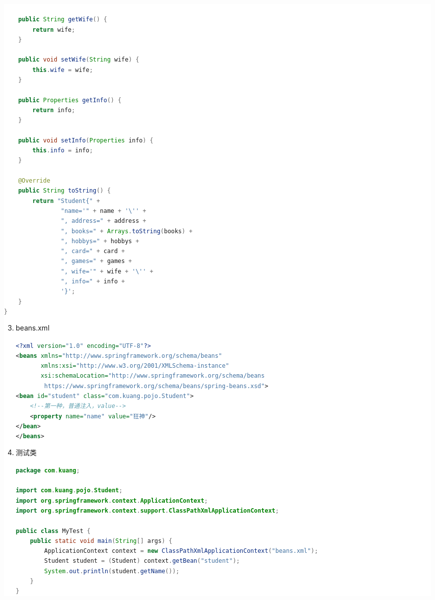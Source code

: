    ```java
   
       public String getWife() {
           return wife;
       }
   
       public void setWife(String wife) {
           this.wife = wife;
       }
   
       public Properties getInfo() {
           return info;
       }
   
       public void setInfo(Properties info) {
           this.info = info;
       }
   
       @Override
       public String toString() {
           return "Student{" +
                   "name='" + name + '\'' +
                   ", address=" + address +
                   ", books=" + Arrays.toString(books) +
                   ", hobbys=" + hobbys +
                   ", card=" + card +
                   ", games=" + games +
                   ", wife='" + wife + '\'' +
                   ", info=" + info +
                   '}';
       }
   }
   ```

3. beans.xml

   ```XML
   <?xml version="1.0" encoding="UTF-8"?>
   <beans xmlns="http://www.springframework.org/schema/beans"
          xmlns:xsi="http://www.w3.org/2001/XMLSchema-instance"
          xsi:schemaLocation="http://www.springframework.org/schema/beans
           https://www.springframework.org/schema/beans/spring-beans.xsd">
   <bean id="student" class="com.kuang.pojo.Student">
       <!--第一种，普通注入，value-->
       <property name="name" value="狂神"/>
   </bean>
   </beans>
   ```

4. 测试类

   ```JAVA
   package com.kuang;
   
   import com.kuang.pojo.Student;
   import org.springframework.context.ApplicationContext;
   import org.springframework.context.support.ClassPathXmlApplicationContext;
   
   public class MyTest {
       public static void main(String[] args) {
           ApplicationContext context = new ClassPathXmlApplicationContext("beans.xml");
           Student student = (Student) context.getBean("student");
           System.out.println(student.getName());
       }
   }
   ```
